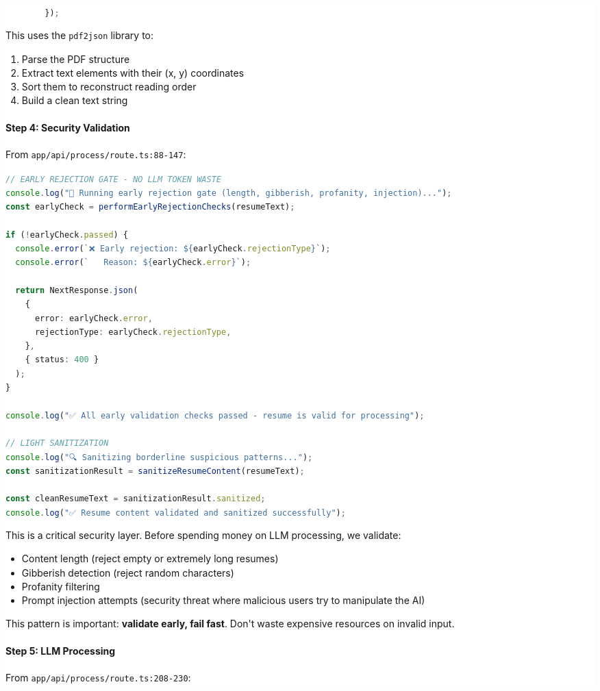 ```typescript
        });
```

This uses the `pdf2json` library to:
1. Parse the PDF structure
2. Extract text elements with their (x, y) coordinates
3. Sort them to reconstruct reading order
4. Build a clean text string

#### Step 4: Security Validation

From `app/api/process/route.ts:88-147`:

```typescript
// EARLY REJECTION GATE - NO LLM TOKEN WASTE
console.log("🚪 Running early rejection gate (length, gibberish, profanity, injection)...");
const earlyCheck = performEarlyRejectionChecks(resumeText);

if (!earlyCheck.passed) {
  console.error(`❌ Early rejection: ${earlyCheck.rejectionType}`);
  console.error(`   Reason: ${earlyCheck.error}`);

  return NextResponse.json(
    {
      error: earlyCheck.error,
      rejectionType: earlyCheck.rejectionType,
    },
    { status: 400 }
  );
}

console.log("✅ All early validation checks passed - resume is valid for processing");

// LIGHT SANITIZATION
console.log("🔍 Sanitizing borderline suspicious patterns...");
const sanitizationResult = sanitizeResumeContent(resumeText);

const cleanResumeText = sanitizationResult.sanitized;
console.log("✅ Resume content validated and sanitized successfully");
```

This is a critical security layer. Before spending money on LLM processing, we validate:
- Content length (reject empty or extremely long resumes)
- Gibberish detection (reject random characters)
- Profanity filtering
- Prompt injection attempts (security threat where malicious users try to manipulate the AI)

This pattern is important: **validate early, fail fast**. Don't waste expensive resources on invalid input.

#### Step 5: LLM Processing

From `app/api/process/route.ts:208-230`:
